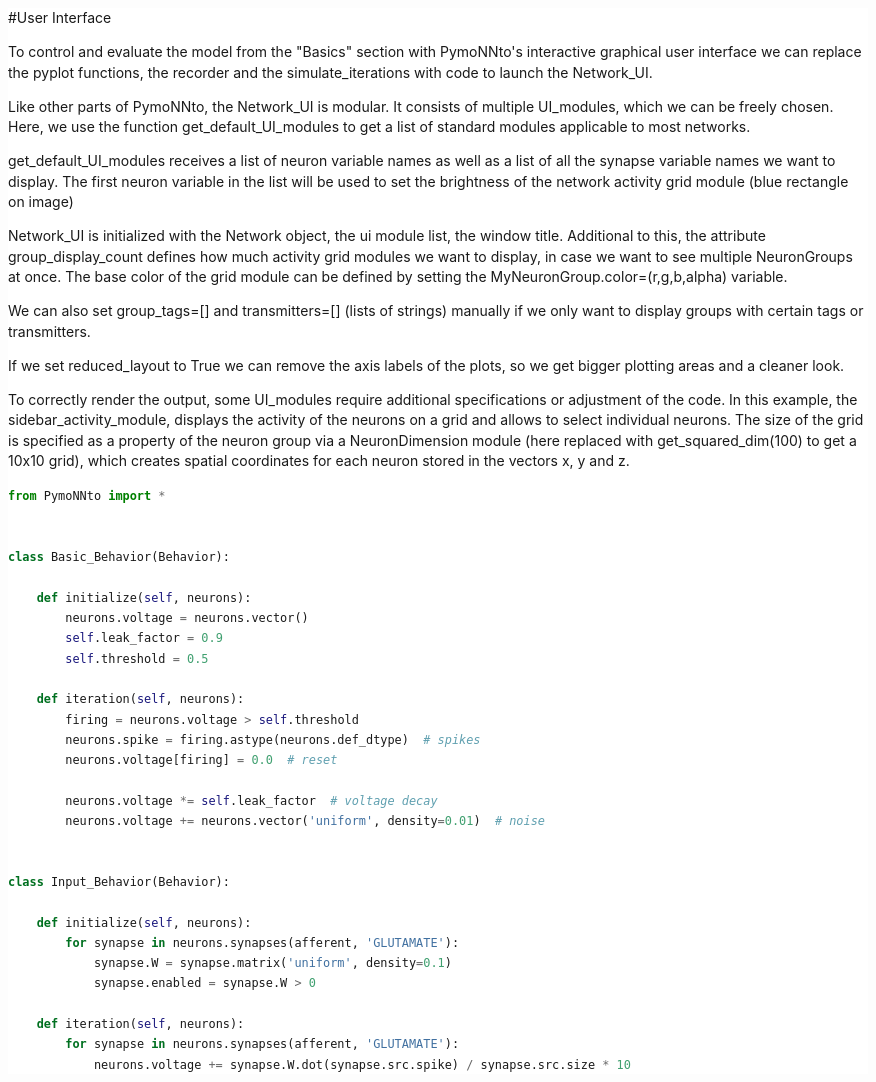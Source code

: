 #User Interface

To control and evaluate the model from the "Basics" section with PymoNNto's interactive graphical user interface we can replace the pyplot functions, the recorder and the simulate_iterations with code to launch the Network_UI.

Like other parts of PymoNNto, the Network_UI is modular.
It consists of multiple UI_modules, which we can be freely chosen.
Here, we use the function get_default_UI_modules to get a list of standard modules applicable to most networks.

get_default_UI_modules receives a list of neuron variable names as well as a list of all the synapse variable names we want to display.
The first neuron variable in the list will be used to set the brightness of the network activity grid module (blue rectangle on image)

Network_UI is initialized with the Network object, the ui module list, the window title.
Additional to this, the attribute group_display_count defines how much activity grid modules we want to display, in case we want to see multiple NeuronGroups at once.
The base color of the grid module can be defined by setting the MyNeuronGroup.color=(r,g,b,alpha) variable.

We can also set group_tags=[] and transmitters=[] (lists of strings) manually if we only want to display groups with certain tags or transmitters.

If we set reduced_layout to True we can remove the axis labels of the plots, so we get bigger plotting areas and a cleaner look.

To correctly render the output, some UI_modules require additional specifications or adjustment of the code.
In this example, the sidebar_activity_module, displays the activity of the neurons on a grid and allows to select individual neurons.
The size of the grid is specified as a property of the neuron group via a NeuronDimension module (here replaced with get_squared_dim(100) to get a 10x10 grid), which creates spatial coordinates for each neuron stored in the vectors x, y and z.

```python
from PymoNNto import *


class Basic_Behavior(Behavior):

    def initialize(self, neurons):
        neurons.voltage = neurons.vector()
        self.leak_factor = 0.9
        self.threshold = 0.5

    def iteration(self, neurons):
        firing = neurons.voltage > self.threshold
        neurons.spike = firing.astype(neurons.def_dtype)  # spikes
        neurons.voltage[firing] = 0.0  # reset

        neurons.voltage *= self.leak_factor  # voltage decay
        neurons.voltage += neurons.vector('uniform', density=0.01)  # noise


class Input_Behavior(Behavior):

    def initialize(self, neurons):
        for synapse in neurons.synapses(afferent, 'GLUTAMATE'):
            synapse.W = synapse.matrix('uniform', density=0.1)
            synapse.enabled = synapse.W > 0

    def iteration(self, neurons):
        for synapse in neurons.synapses(afferent, 'GLUTAMATE'):
            neurons.voltage += synapse.W.dot(synapse.src.spike) / synapse.src.size * 10

```